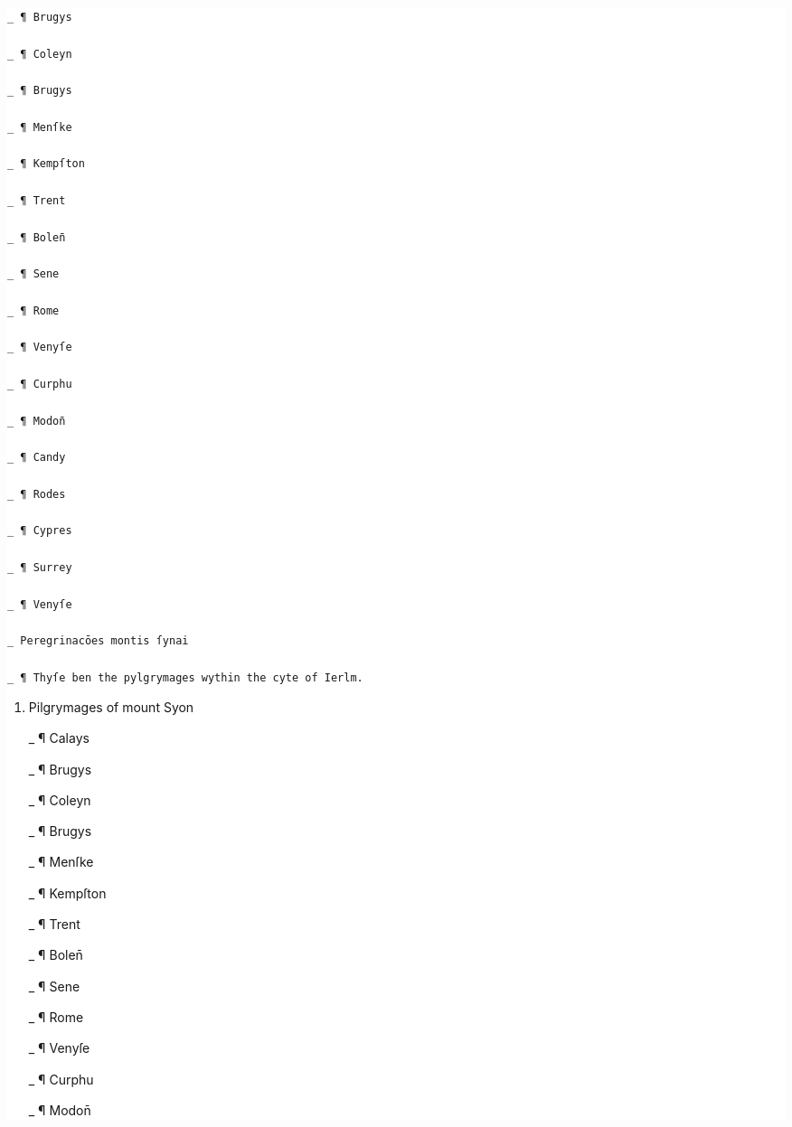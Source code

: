     _ ¶ Brugys

    _ ¶ Coleyn

    _ ¶ Brugys

    _ ¶ Menſke

    _ ¶ Kempſton

    _ ¶ Trent

    _ ¶ Bolen̄

    _ ¶ Sene

    _ ¶ Rome

    _ ¶ Venyſe

    _ ¶ Curphu

    _ ¶ Modon̄

    _ ¶ Candy

    _ ¶ Rodes

    _ ¶ Cypres

    _ ¶ Surrey

    _ ¶ Venyſe

    _ Peregrinacōes montis ſynai

    _ ¶ Thyſe ben the pylgrymages wythin the cyte of Ierlm.

1. Pilgrymages of mount Syon

    _ ¶ Calays

    _ ¶ Brugys

    _ ¶ Coleyn

    _ ¶ Brugys

    _ ¶ Menſke

    _ ¶ Kempſton

    _ ¶ Trent

    _ ¶ Bolen̄

    _ ¶ Sene

    _ ¶ Rome

    _ ¶ Venyſe

    _ ¶ Curphu

    _ ¶ Modon̄
